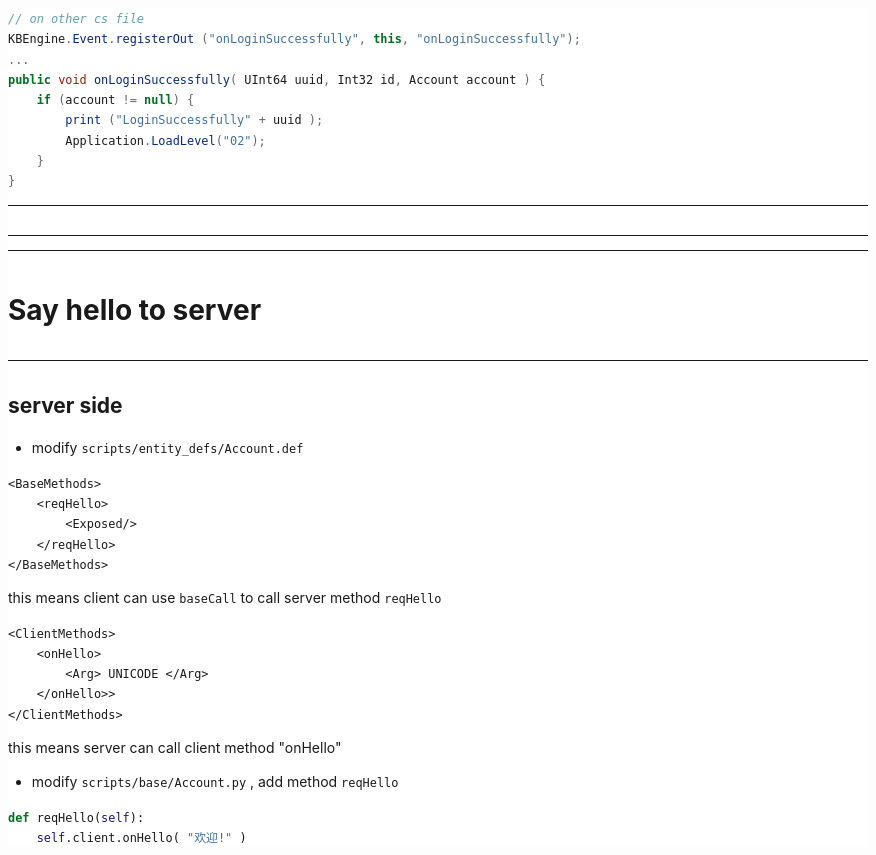 ```cs
// on other cs file
KBEngine.Event.registerOut ("onLoginSuccessfully", this, "onLoginSuccessfully");
...
public void onLoginSuccessfully( UInt64 uuid, Int32 id, Account account ) {
    if (account != null) {
        print ("LoginSuccessfully" + uuid );
        Application.LoadLevel("02");
    }
}
```

---

<h2 id="9a9a71efcb676c76eb1e51d60ae2cb31"></h2>

-----
-----

# Say hello to server 

<h2 id="d3ecf7a46680a0dd28cc7a616800e186"></h2>

-----

## server side 

 - modify `scripts/entity_defs/Account.def` 

```
<BaseMethods>     
    <reqHello>
        <Exposed/>
    </reqHello> 
</BaseMethods>  
```
this means client can use `baseCall` to call server method `reqHello`

```
<ClientMethods>             
    <onHello>  
        <Arg> UNICODE </Arg>
    </onHello>>      
</ClientMethods>     
```

this means server can call client method "onHello"


 - modify `scripts/base/Account.py` , add method `reqHello`

```python
def reqHello(self):            
    self.client.onHello( "欢迎!" )  
```
